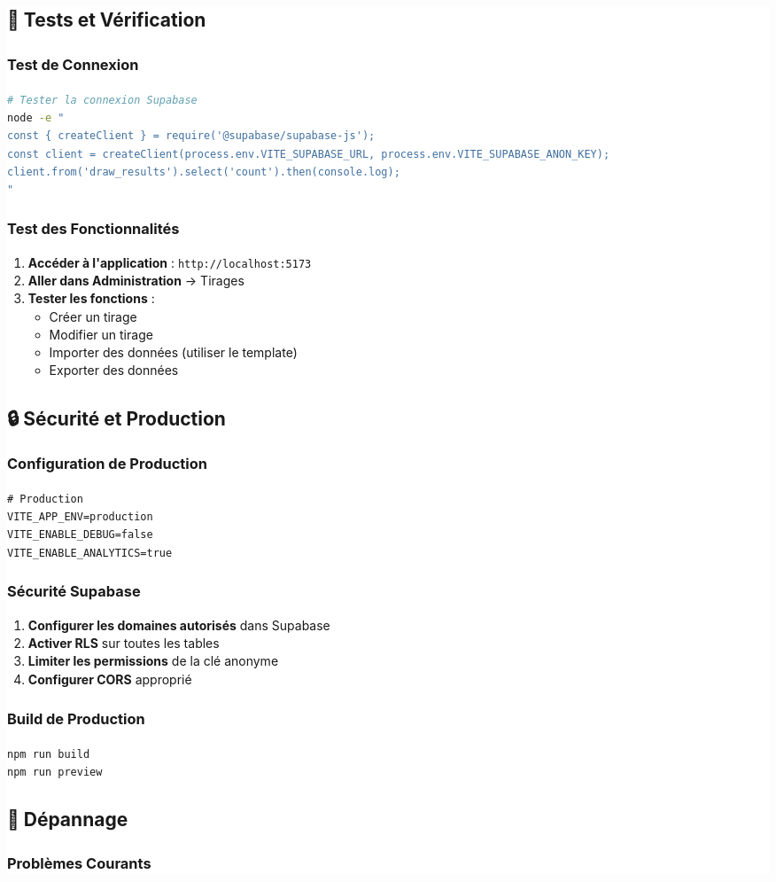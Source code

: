 ## 🧪 Tests et Vérification

### Test de Connexion

```bash
# Tester la connexion Supabase
node -e "
const { createClient } = require('@supabase/supabase-js');
const client = createClient(process.env.VITE_SUPABASE_URL, process.env.VITE_SUPABASE_ANON_KEY);
client.from('draw_results').select('count').then(console.log);
"
```

### Test des Fonctionnalités

1. **Accéder à l'application** : `http://localhost:5173`
2. **Aller dans Administration** → Tirages
3. **Tester les fonctions** :
   - Créer un tirage
   - Modifier un tirage
   - Importer des données (utiliser le template)
   - Exporter des données

## 🔒 Sécurité et Production

### Configuration de Production

```env
# Production
VITE_APP_ENV=production
VITE_ENABLE_DEBUG=false
VITE_ENABLE_ANALYTICS=true
```

### Sécurité Supabase

1. **Configurer les domaines autorisés** dans Supabase
2. **Activer RLS** sur toutes les tables
3. **Limiter les permissions** de la clé anonyme
4. **Configurer CORS** approprié

### Build de Production

```bash
npm run build
npm run preview
```

## 🚨 Dépannage

### Problèmes Courants
